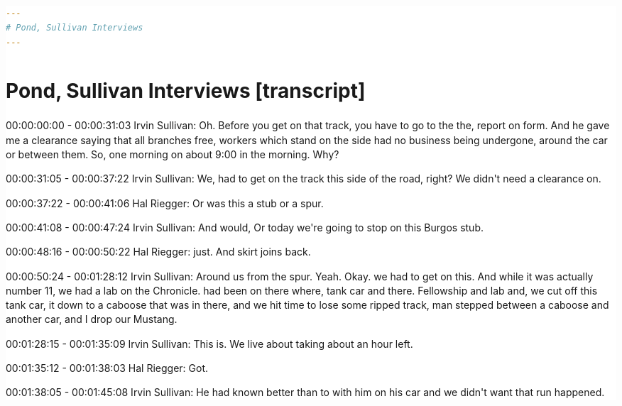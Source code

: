 ```yaml
---
# Pond, Sullivan Interviews 
---
```


# Pond, Sullivan Interviews [transcript]

00:00:00:00 - 00:00:31:03
Irvin Sullivan:
Oh. Before you get on that track, you have to go to the the, report on form. And he gave me a clearance saying that all branches free, workers which stand on the side had no business being undergone, around the car or between them. So, one morning on about 9:00 in the morning. Why?


00:00:31:05 - 00:00:37:22
Irvin Sullivan:
We, had to get on the track this side of the road, right? We didn't need a clearance on.


00:00:37:22 - 00:00:41:06
Hal Riegger:
Or was this a stub or a spur.


00:00:41:08 - 00:00:47:24
Irvin Sullivan:
And would, Or today we're going to stop on this Burgos stub.


00:00:48:16 - 00:00:50:22
Hal Riegger:
just. And skirt joins back.


00:00:50:24 - 00:01:28:12
Irvin Sullivan:
Around us from the spur. Yeah. Okay. we had to get on this. And while it was actually number 11, we had a lab on the Chronicle. had been on there where, tank car and there. Fellowship and lab and, we cut off this tank car, it down to a caboose that was in there, and we hit time to lose some ripped track, man stepped between a caboose and another car, and I drop our Mustang.


00:01:28:15 - 00:01:35:09
Irvin Sullivan:
This is. We live about taking about an hour left.


00:01:35:12 - 00:01:38:03
Hal Riegger:
Got.


00:01:38:05 - 00:01:45:08
Irvin Sullivan:
He had known better than to with him on his car and we didn't want that run happened.

